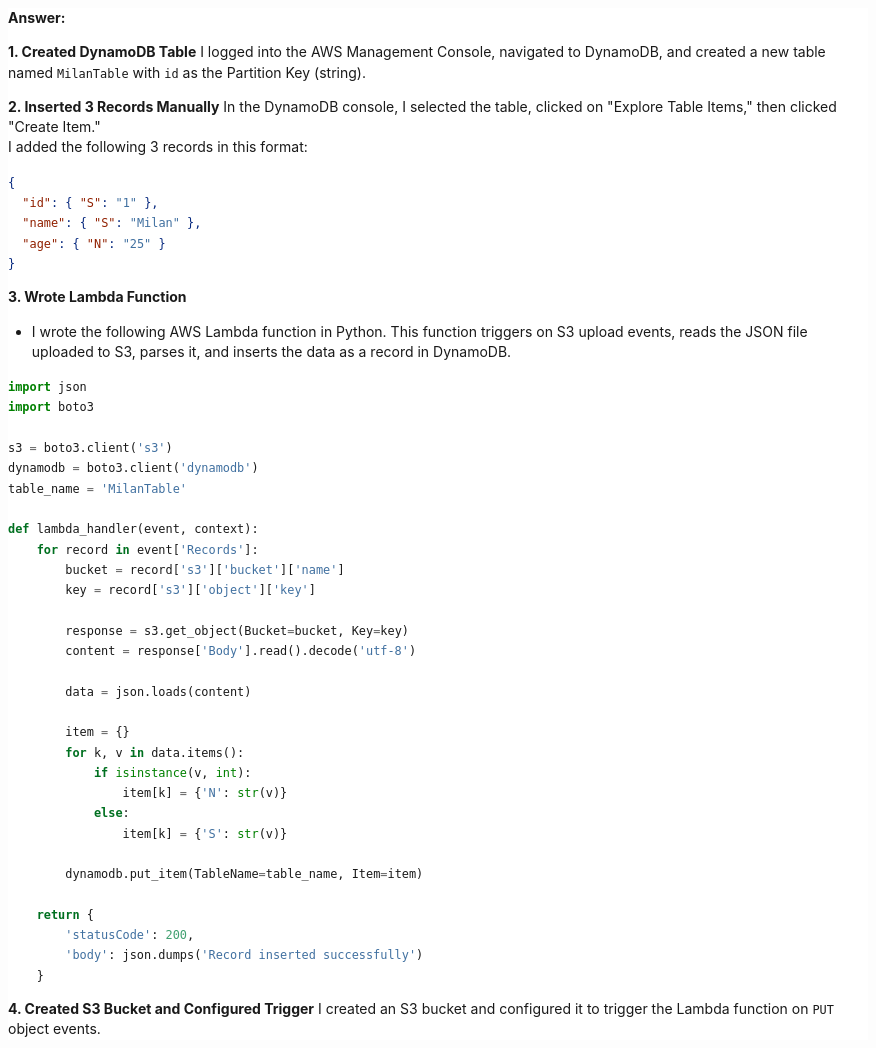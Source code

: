 **Answer:**

**1. Created DynamoDB Table**
I logged into the AWS Management Console, navigated to DynamoDB, and created a new table named `MilanTable` with `id` as the Partition Key (string).

**2. Inserted 3 Records Manually**
In the DynamoDB console, I selected the table, clicked on "Explore Table Items," then clicked "Create Item."  
I added the following 3 records in this format:
```json
{
  "id": { "S": "1" },
  "name": { "S": "Milan" },
  "age": { "N": "25" }
}
```
**3. Wrote Lambda Function** 
- I wrote the following AWS Lambda function in Python. This function triggers on S3 upload events, reads the JSON file uploaded to S3, parses it, and inserts the data as a record in DynamoDB.

```python
import json
import boto3

s3 = boto3.client('s3')
dynamodb = boto3.client('dynamodb')
table_name = 'MilanTable'

def lambda_handler(event, context):
    for record in event['Records']:
        bucket = record['s3']['bucket']['name']
        key = record['s3']['object']['key']

        response = s3.get_object(Bucket=bucket, Key=key)
        content = response['Body'].read().decode('utf-8')

        data = json.loads(content)

        item = {}
        for k, v in data.items():
            if isinstance(v, int):
                item[k] = {'N': str(v)}
            else:
                item[k] = {'S': str(v)}

        dynamodb.put_item(TableName=table_name, Item=item)

    return {
        'statusCode': 200,
        'body': json.dumps('Record inserted successfully')
    }
```
**4. Created S3 Bucket and Configured Trigger**
I created an S3 bucket and configured it to trigger the Lambda function on `PUT` object events.
